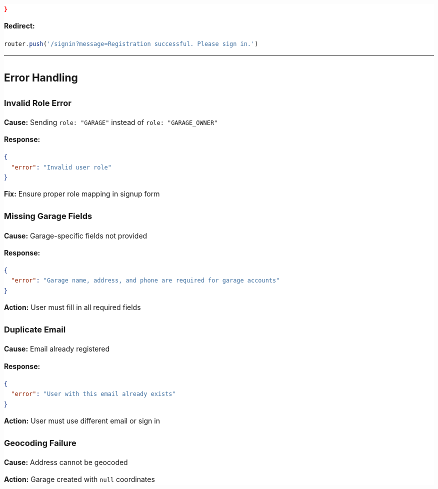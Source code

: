 ```json
}
```

**Redirect:**
```typescript
router.push('/signin?message=Registration successful. Please sign in.')
```

---

## Error Handling

### Invalid Role Error

**Cause:** Sending `role: "GARAGE"` instead of `role: "GARAGE_OWNER"`

**Response:**
```json
{
  "error": "Invalid user role"
}
```

**Fix:** Ensure proper role mapping in signup form

### Missing Garage Fields

**Cause:** Garage-specific fields not provided

**Response:**
```json
{
  "error": "Garage name, address, and phone are required for garage accounts"
}
```

**Action:** User must fill in all required fields

### Duplicate Email

**Cause:** Email already registered

**Response:**
```json
{
  "error": "User with this email already exists"
}
```

**Action:** User must use different email or sign in

### Geocoding Failure

**Cause:** Address cannot be geocoded

**Action:** Garage created with `null` coordinates
